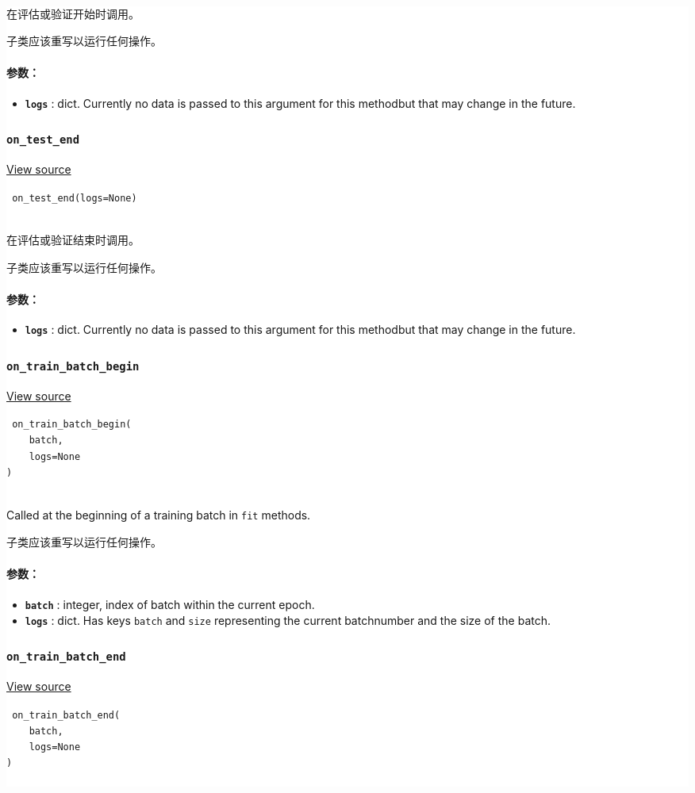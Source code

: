 在评估或验证开始时调用。

子类应该重写以运行任何操作。

#### 参数：
- **`logs`** : dict. Currently no data is passed to this argument for this methodbut that may change in the future.


###  `on_test_end` 
[View source](https://github.com/tensorflow/tensorflow/blob/r2.0/tensorflow/python/keras/callbacks.py#L598-L606)

```
 on_test_end(logs=None)
 
```

在评估或验证结束时调用。

子类应该重写以运行任何操作。

#### 参数：
- **`logs`** : dict. Currently no data is passed to this argument for this methodbut that may change in the future.


###  `on_train_batch_begin` 
[View source](https://github.com/tensorflow/tensorflow/blob/r2.0/tensorflow/python/keras/callbacks.py#L495-L506)

```
 on_train_batch_begin(
    batch,
    logs=None
)
 
```

Called at the beginning of a training batch in  `fit`  methods.

子类应该重写以运行任何操作。

#### 参数：
- **`batch`** : integer, index of batch within the current epoch.
- **`logs`** : dict. Has keys  `batch`  and  `size`  representing the current batchnumber and the size of the batch.


###  `on_train_batch_end` 
[View source](https://github.com/tensorflow/tensorflow/blob/r2.0/tensorflow/python/keras/callbacks.py#L508-L518)

```
 on_train_batch_end(
    batch,
    logs=None
)
 
```
